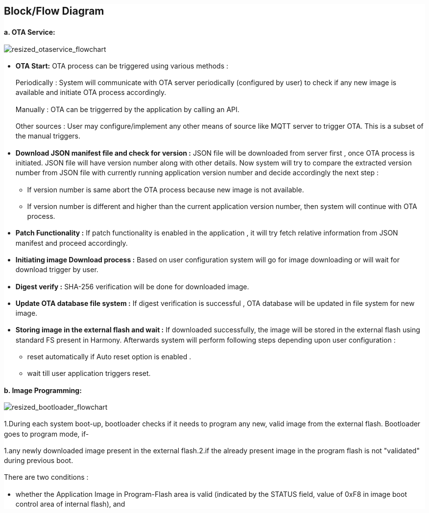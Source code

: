 ## Block/Flow Diagram

**a. OTA Service:**

![resized_otaservice_flowchart](GUID-8703A25E-0F5F-4352-863A-C91C5A658D77-low.png)

-   **OTA Start:** OTA process can be triggered using various methods :

    Periodically : System will communicate with OTA server periodically \(configured by user\) to check if any new image is available and initiate OTA process accordingly.

    Manually : OTA can be triggerred by the application by calling an API.

    Other sources : User may configure/implement any other means of source like MQTT server to trigger OTA. This is a subset of the manual triggers.

-   **Download JSON manifest file and check for version :** JSON file will be downloaded from server first , once OTA process is initiated. JSON file will have version number along with other details. Now system will try to compare the extracted version number from JSON file with currently running application version number and decide accordingly the next step :

    -   If version number is same abort the OTA process because new image is not available.

    -   If version number is different and higher than the current application version number, then system will continue with OTA process.

-   **Patch Functionality :** If patch functionality is enabled in the application , it will try fetch relative information from JSON manifest and proceed accordingly.

-   **Initiating image Download process :** Based on user configuration system will go for image downloading or will wait for download trigger by user.

-   **Digest verify :** SHA-256 verification will be done for downloaded image.

-   **Update OTA database file system :** If digest verification is successful , OTA database will be updated in file system for new image.

-   **Storing image in the external flash and wait :** If downloaded successfully, the image will be stored in the external flash using standard FS present in Harmony. Afterwards system will perform following steps depending upon user configuration :

    -   reset automatically if Auto reset option is enabled .

    -   wait till user application triggers reset.


**b. Image Programming:**

![resized_bootloader_flowchart](GUID-6CEDAF97-6147-4C6F-9FE0-CDA600B31D9A-low.png)

1.During each system boot-up, bootloader checks if it needs to program any new, valid image from the external flash. Bootloader goes to program mode, if-

1.any newly downloaded image present in the external flash.2.if the already present image in the program flash is not "validated" during previous boot.

There are two conditions :

-   whether the Application Image in Program-Flash area is valid \(indicated by the STATUS field, value of 0xF8 in image boot control area of internal flash\), and

